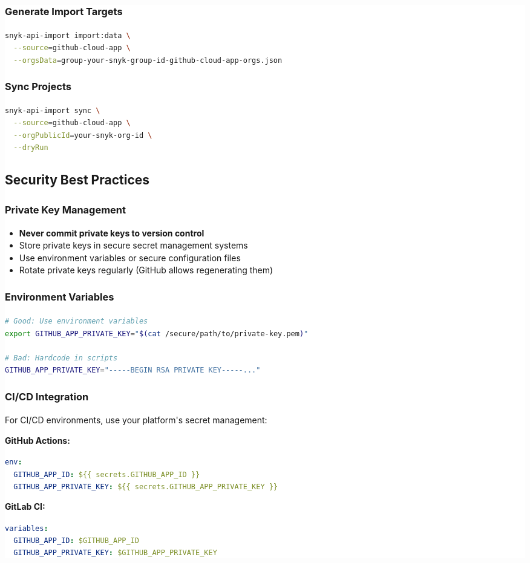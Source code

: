 ### Generate Import Targets

```bash
snyk-api-import import:data \
  --source=github-cloud-app \
  --orgsData=group-your-snyk-group-id-github-cloud-app-orgs.json
```

### Sync Projects

```bash
snyk-api-import sync \
  --source=github-cloud-app \
  --orgPublicId=your-snyk-org-id \
  --dryRun
```

## Security Best Practices

### Private Key Management

- **Never commit private keys to version control**
- Store private keys in secure secret management systems
- Use environment variables or secure configuration files
- Rotate private keys regularly (GitHub allows regenerating them)

### Environment Variables

```bash
# Good: Use environment variables
export GITHUB_APP_PRIVATE_KEY="$(cat /secure/path/to/private-key.pem)"

# Bad: Hardcode in scripts
GITHUB_APP_PRIVATE_KEY="-----BEGIN RSA PRIVATE KEY-----..."
```

### CI/CD Integration

For CI/CD environments, use your platform's secret management:

**GitHub Actions:**
```yaml
env:
  GITHUB_APP_ID: ${{ secrets.GITHUB_APP_ID }}
  GITHUB_APP_PRIVATE_KEY: ${{ secrets.GITHUB_APP_PRIVATE_KEY }}
```

**GitLab CI:**
```yaml
variables:
  GITHUB_APP_ID: $GITHUB_APP_ID
  GITHUB_APP_PRIVATE_KEY: $GITHUB_APP_PRIVATE_KEY
```
